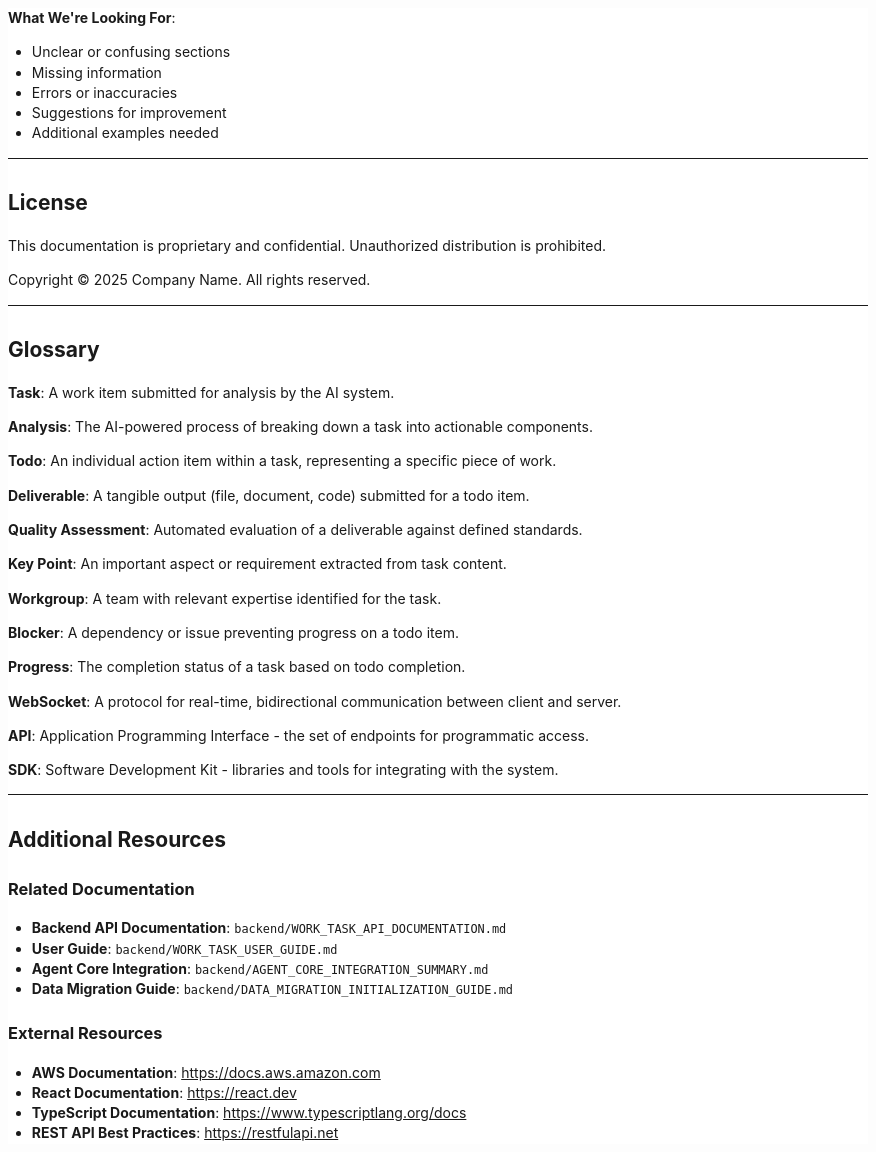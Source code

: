 **What We're Looking For**:
- Unclear or confusing sections
- Missing information
- Errors or inaccuracies
- Suggestions for improvement
- Additional examples needed

---

## License

This documentation is proprietary and confidential. Unauthorized distribution is prohibited.

Copyright © 2025 Company Name. All rights reserved.

---

## Glossary

**Task**: A work item submitted for analysis by the AI system.

**Analysis**: The AI-powered process of breaking down a task into actionable components.

**Todo**: An individual action item within a task, representing a specific piece of work.

**Deliverable**: A tangible output (file, document, code) submitted for a todo item.

**Quality Assessment**: Automated evaluation of a deliverable against defined standards.

**Key Point**: An important aspect or requirement extracted from task content.

**Workgroup**: A team with relevant expertise identified for the task.

**Blocker**: A dependency or issue preventing progress on a todo item.

**Progress**: The completion status of a task based on todo completion.

**WebSocket**: A protocol for real-time, bidirectional communication between client and server.

**API**: Application Programming Interface - the set of endpoints for programmatic access.

**SDK**: Software Development Kit - libraries and tools for integrating with the system.

---

## Additional Resources

### Related Documentation
- **Backend API Documentation**: `backend/WORK_TASK_API_DOCUMENTATION.md`
- **User Guide**: `backend/WORK_TASK_USER_GUIDE.md`
- **Agent Core Integration**: `backend/AGENT_CORE_INTEGRATION_SUMMARY.md`
- **Data Migration Guide**: `backend/DATA_MIGRATION_INITIALIZATION_GUIDE.md`

### External Resources
- **AWS Documentation**: https://docs.aws.amazon.com
- **React Documentation**: https://react.dev
- **TypeScript Documentation**: https://www.typescriptlang.org/docs
- **REST API Best Practices**: https://restfulapi.net
